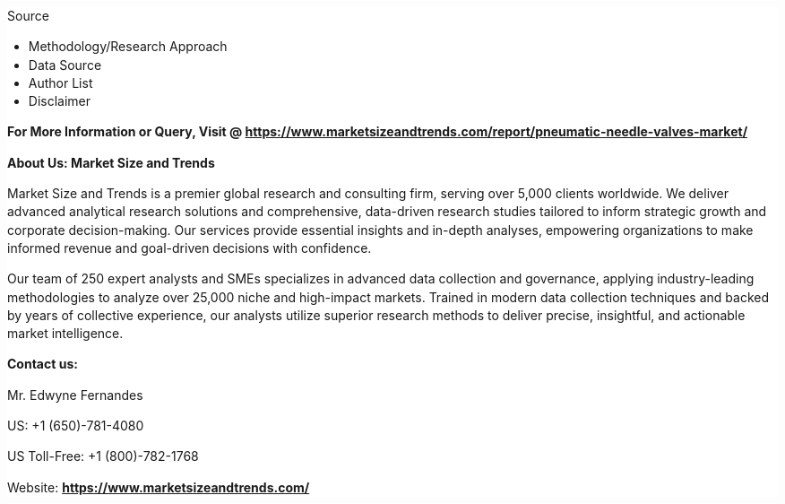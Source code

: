 Source</strong></p><ul><li>Methodology/Research Approach</li><li>Data Source</li><li>Author List</li><li>Disclaimer</li></ul></p><p><strong>For More Information or Query, Visit @ <a href="https://www.marketsizeandtrends.com/report/pneumatic-needle-valves-market/">https://www.marketsizeandtrends.com/report/pneumatic-needle-valves-market/</a></strong></p><p><strong>About Us: Market Size and Trends</strong></p><p>Market Size and Trends is a premier global research and consulting firm, serving over 5,000 clients worldwide. We deliver advanced analytical research solutions and comprehensive, data-driven research studies tailored to inform strategic growth and corporate decision-making. Our services provide essential insights and in-depth analyses, empowering organizations to make informed revenue and goal-driven decisions with confidence.</p><p>Our team of 250 expert analysts and SMEs specializes in advanced data collection and governance, applying industry-leading methodologies to analyze over 25,000 niche and high-impact markets. Trained in modern data collection techniques and backed by years of collective experience, our analysts utilize superior research methods to deliver precise, insightful, and actionable market intelligence.</p><p><strong>Contact us:</strong></p><p>Mr. Edwyne Fernandes</p><p>US: +1 (650)-781-4080</p><p>US Toll-Free: +1 (800)-782-1768</p><p>Website: <strong><a href="https://www.marketsizeandtrends.com/">https://www.marketsizeandtrends.com/</a></strong></p>

